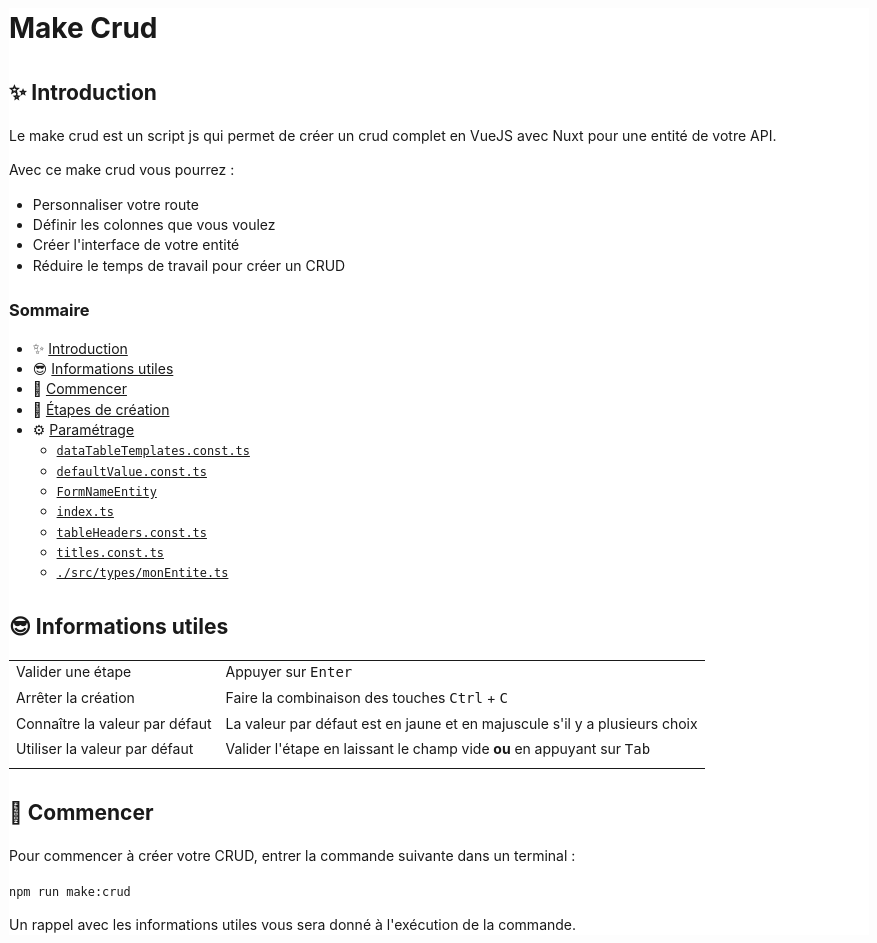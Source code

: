 # Make Crud

## <a name="introduction">✨ Introduction</a>

Le make crud est un script js qui permet de créer un crud complet en VueJS avec Nuxt pour une entité de votre API.

Avec ce make crud vous pourrez :
- Personnaliser votre route
- Définir les colonnes que vous voulez
- Créer l'interface de votre entité
- Réduire le temps de travail pour créer un CRUD

### Sommaire

- ✨ [Introduction](#introduction)
- 😎 [Informations utiles](#informations-utiles)
- 🛫 [Commencer](#commencer)
- 📝 [Étapes de création](#étapes-de-création)
- ⚙️ [Paramétrage](#paramétrage)
  - [``dataTableTemplates.const.ts``](#fichier-datatabletemplatesconstts)
  - [``defaultValue.const.ts``](#fichier-defaultvalueconstts)
  - [``FormNameEntity``](#fichier-formnameentity)
  - [``index.ts``](#fichier-indexts)
  - [``tableHeaders.const.ts``](#constante-tableheadersconst)
  - [``titles.const.ts``](#fichier-titlesconstts)
  - [``./src/types/monEntite.ts``](#fichier-srctypesmonentitets)

## <a name="informations-utiles">😎 Informations utiles</a>

|                                |                                                                                 |
|--------------------------------|---------------------------------------------------------------------------------|
| Valider une étape              | Appuyer sur <kbd>Enter</kbd>                                                    |
| Arrêter la création            | Faire la combinaison des touches <kbd>Ctrl</kbd> + <kbd>C</kbd>                 |
| Connaître la valeur par défaut | La valeur par défaut est en jaune et en majuscule s'il y a plusieurs choix      |
| Utiliser la valeur par défaut  | Valider l'étape en laissant le champ vide **ou** en appuyant sur <kbd>Tab</kbd> |
|                                |                                                                                 |

## <a name="commencer">🛫 Commencer</a>

Pour commencer à créer votre CRUD, entrer la commande suivante dans un terminal :

```bash
npm run make:crud
```

Un rappel avec les informations utiles vous sera donné à l'exécution de la commande.
